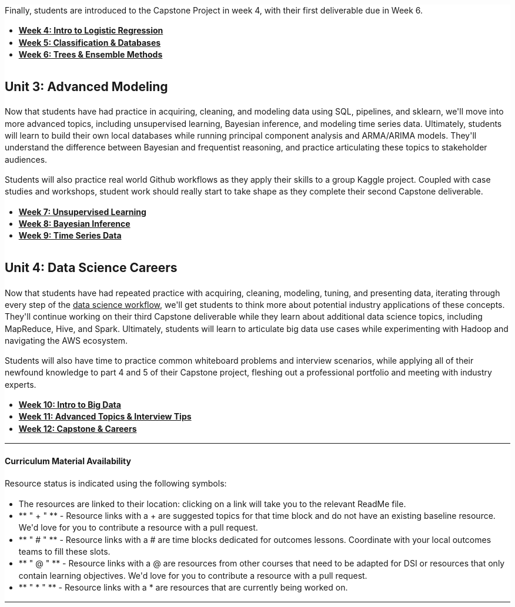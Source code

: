 Finally, students are introduced to the Capstone Project in week 4, with their first deliverable due in Week 6.

- [**Week 4: Intro to Logistic Regression**](./week-04)
- [**Week 5: Classification & Databases**](./week-05)
- [**Week 6: Trees & Ensemble Methods**](./week-06)

## Unit 3: Advanced Modeling

Now that students have had practice in acquiring, cleaning, and modeling data using SQL, pipelines, and sklearn, we'll move into more advanced topics, including unsupervised learning, Bayesian inference, and modeling time series data. Ultimately, students will learn to build their own local databases while running principal component analysis and ARMA/ARIMA models. They'll understand the difference between Bayesian and frequentist reasoning, and practice articulating these topics to stakeholder audiences.

Students will also practice real world Github workflows as they apply their skills to a group Kaggle project. Coupled with case studies and workshops, student work should really start to take shape as they complete their second Capstone deliverable.

- [**Week 7: Unsupervised Learning**](./week-07)
- [**Week 8: Bayesian Inference**](./week-08)
- [**Week 9: Time Series Data**](./week-09)

## Unit 4: Data Science Careers

Now that students have had repeated practice with acquiring, cleaning, modeling, tuning, and presenting data, iterating through every step of the [data science workflow](../../resources/syllabus/DSI-workflow-v1.pdf), we'll get students to think more about potential industry applications of these concepts. They'll continue working on their third Capstone deliverable while they learn about additional data science topics, including MapReduce, Hive, and Spark. Ultimately, students will learn to articulate big data use cases while experimenting with Hadoop and navigating the AWS ecosystem.

Students will also have time to practice common whiteboard problems and interview scenarios, while applying all of their newfound knowledge to part 4 and 5 of their Capstone project, fleshing out a professional portfolio and meeting with industry experts.

- [**Week 10: Intro to Big Data**](./week-10)
- [**Week 11: Advanced Topics & Interview Tips**](./week-11)
- [**Week 12: Capstone & Careers**](./week-12)

---

#### Curriculum Material Availability
Resource status is indicated using the following symbols:

- The resources are linked to their location: clicking on a link will take you to the relevant ReadMe file.
- ** " + " ** - Resource links with a + are suggested topics for that time block and do not have an existing baseline resource. We'd love for you to contribute a resource with a pull request.
- ** " # " ** - Resource links with a # are time blocks dedicated for outcomes lessons. Coordinate with your local outcomes teams to fill these slots.
- ** " @ " ** - Resource links with a @ are resources from other courses that need to be adapted for DSI or resources that only contain learning objectives. We'd love for you to contribute a resource with a pull request.
- ** " * " ** - Resource links with a * are resources that are currently being worked on.

---